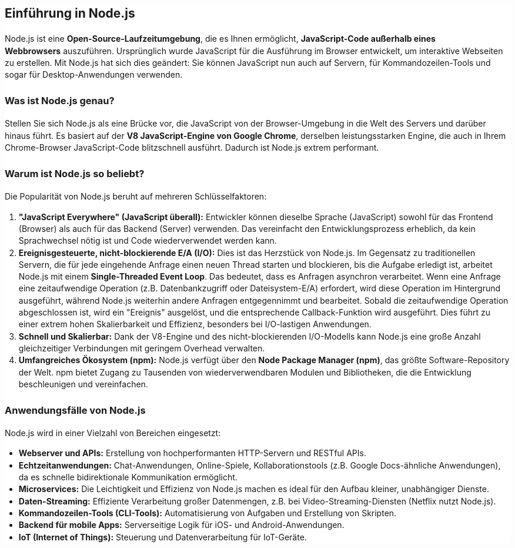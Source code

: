 ## Einführung in Node.js

Node.js ist eine **Open-Source-Laufzeitumgebung**, die es Ihnen ermöglicht, **JavaScript-Code außerhalb eines Webbrowsers** auszuführen. Ursprünglich wurde JavaScript für die Ausführung im Browser entwickelt, um interaktive Webseiten zu erstellen. Mit Node.js hat sich dies geändert: Sie können JavaScript nun auch auf Servern, für Kommandozeilen-Tools und sogar für Desktop-Anwendungen verwenden.

### Was ist Node.js genau?

Stellen Sie sich Node.js als eine Brücke vor, die JavaScript von der Browser-Umgebung in die Welt des Servers und darüber hinaus führt. Es basiert auf der **V8 JavaScript-Engine von Google Chrome**, derselben leistungsstarken Engine, die auch in Ihrem Chrome-Browser JavaScript-Code blitzschnell ausführt. Dadurch ist Node.js extrem performant.

### Warum ist Node.js so beliebt?

Die Popularität von Node.js beruht auf mehreren Schlüsselfaktoren:

1. **"JavaScript Everywhere" (JavaScript überall):** Entwickler können dieselbe Sprache (JavaScript) sowohl für das Frontend (Browser) als auch für das Backend (Server) verwenden. Das vereinfacht den Entwicklungsprozess erheblich, da kein Sprachwechsel nötig ist und Code wiederverwendet werden kann.
2. **Ereignisgesteuerte, nicht-blockierende E/A (I/O):** Dies ist das Herzstück von Node.js. Im Gegensatz zu traditionellen Servern, die für jede eingehende Anfrage einen neuen Thread starten und blockieren, bis die Aufgabe erledigt ist, arbeitet Node.js mit einem **Single-Threaded Event Loop**. Das bedeutet, dass es Anfragen asynchron verarbeitet. Wenn eine Anfrage eine zeitaufwendige Operation (z.B. Datenbankzugriff oder Dateisystem-E/A) erfordert, wird diese Operation im Hintergrund ausgeführt, während Node.js weiterhin andere Anfragen entgegennimmt und bearbeitet. Sobald die zeitaufwendige Operation abgeschlossen ist, wird ein "Ereignis" ausgelöst, und die entsprechende Callback-Funktion wird ausgeführt. Dies führt zu einer extrem hohen Skalierbarkeit und Effizienz, besonders bei I/O-lastigen Anwendungen.
3. **Schnell und Skalierbar:** Dank der V8-Engine und des nicht-blockierenden I/O-Modells kann Node.js eine große Anzahl gleichzeitiger Verbindungen mit geringem Overhead verwalten.
4. **Umfangreiches Ökosystem (npm):** Node.js verfügt über den **Node Package Manager (npm)**, das größte Software-Repository der Welt. npm bietet Zugang zu Tausenden von wiederverwendbaren Modulen und Bibliotheken, die die Entwicklung beschleunigen und vereinfachen.

### Anwendungsfälle von Node.js

Node.js wird in einer Vielzahl von Bereichen eingesetzt:

- **Webserver und APIs:** Erstellung von hochperformanten HTTP-Servern und RESTful APIs.
- **Echtzeitanwendungen:** Chat-Anwendungen, Online-Spiele, Kollaborationstools (z.B. Google Docs-ähnliche Anwendungen), da es schnelle bidirektionale Kommunikation ermöglicht.
- **Microservices:** Die Leichtigkeit und Effizienz von Node.js machen es ideal für den Aufbau kleiner, unabhängiger Dienste.
- **Daten-Streaming:** Effiziente Verarbeitung großer Datenmengen, z.B. bei Video-Streaming-Diensten (Netflix nutzt Node.js).
- **Kommandozeilen-Tools (CLI-Tools):** Automatisierung von Aufgaben und Erstellung von Skripten.
- **Backend für mobile Apps:** Serverseitige Logik für iOS- und Android-Anwendungen.
- **IoT (Internet of Things):** Steuerung und Datenverarbeitung für IoT-Geräte.
